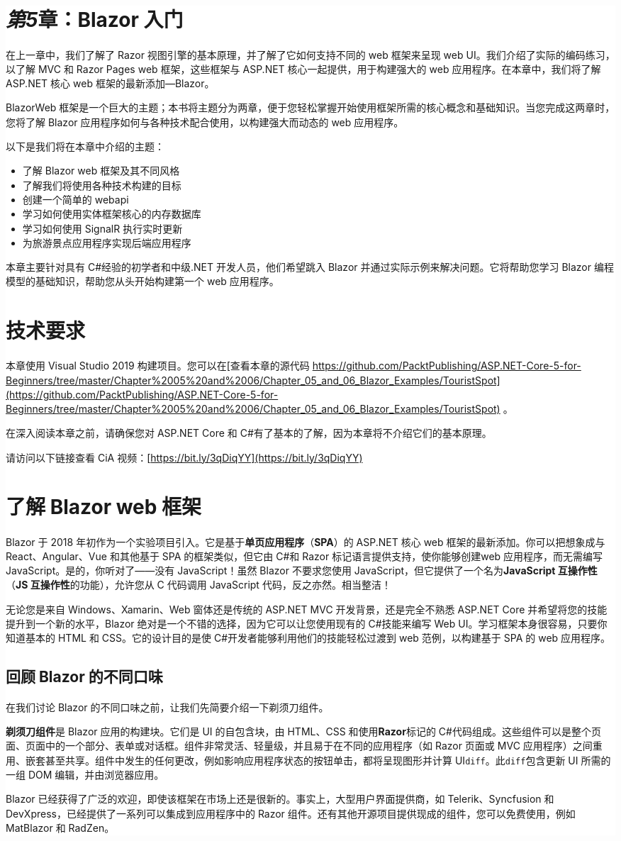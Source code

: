 # *第5*章：Blazor 入门

在上一章中，我们了解了 Razor 视图引擎的基本原理，并了解了它如何支持不同的 web 框架来呈现 web UI。我们介绍了实际的编码练习，以了解 MVC 和 Razor Pages web 框架，这些框架与 ASP.NET 核心一起提供，用于构建强大的 web 应用程序。在本章中，我们将了解 ASP.NET 核心 web 框架的最新添加—Blazor。

BlazorWeb 框架是一个巨大的主题；本书将主题分为两章，便于您轻松掌握开始使用框架所需的核心概念和基础知识。当您完成这两章时，您将了解 Blazor 应用程序如何与各种技术配合使用，以构建强大而动态的 web 应用程序。

以下是我们将在本章中介绍的主题：

*   了解 Blazor web 框架及其不同风格
*   了解我们将使用各种技术构建的目标
*   创建一个简单的 webapi
*   学习如何使用实体框架核心的内存数据库
*   学习如何使用 SignalR 执行实时更新
*   为旅游景点应用程序实现后端应用程序

本章主要针对具有 C#经验的初学者和中级.NET 开发人员，他们希望跳入 Blazor 并通过实际示例来解决问题。它将帮助您学习 Blazor 编程模型的基础知识，帮助您从头开始构建第一个 web 应用程序。

# 技术要求

本章使用 Visual Studio 2019 构建项目。您可以在[查看本章的源代码 https://github.com/PacktPublishing/ASP.NET-Core-5-for-Beginners/tree/master/Chapter%2005%20and%2006/Chapter_05_and_06_Blazor_Examples/TouristSpot](https://github.com/PacktPublishing/ASP.NET-Core-5-for-Beginners/tree/master/Chapter%2005%20and%2006/Chapter_05_and_06_Blazor_Examples/TouristSpot) 。

在深入阅读本章之前，请确保您对 ASP.NET Core 和 C#有了基本的了解，因为本章将不介绍它们的基本原理。

请访问以下链接查看 CiA 视频：[https://bit.ly/3qDiqYY](https://bit.ly/3qDiqYY)

# 了解 Blazor web 框架

Blazor 于 2018 年初作为一个实验项目引入。它是基于**单页应用程序**（**SPA**）的 ASP.NET 核心 web 框架的最新添加。你可以把想象成与 React、Angular、Vue 和其他基于 SPA 的框架类似，但它由 C#和 Razor 标记语言提供支持，使你能够创建web 应用程序，而无需编写 JavaScript。是的，你听对了——没有 JavaScript！虽然 Blazor 不要求您使用 JavaScript，但它提供了一个名为**JavaScript 互操作性**（**JS 互操作性**的功能），允许您从 C 代码调用 JavaScript 代码，反之亦然。相当整洁！

无论您是来自 Windows、Xamarin、Web 窗体还是传统的 ASP.NET MVC 开发背景，还是完全不熟悉 ASP.NET Core 并希望将您的技能提升到一个新的水平，Blazor 绝对是一个不错的选择，因为它可以让您使用现有的 C#技能来编写 Web UI。学习框架本身很容易，只要你知道基本的 HTML 和 CSS。它的设计目的是使 C#开发者能够利用他们的技能轻松过渡到 web 范例，以构建基于 SPA 的 web 应用程序。

## 回顾 Blazor 的不同口味

在我们讨论 Blazor 的不同口味之前，让我们先简要介绍一下剃须刀组件。

**剃须刀组件**是 Blazor 应用的构建块。它们是 UI 的自包含块，由 HTML、CSS 和使用**Razor**标记的 C#代码组成。这些组件可以是整个页面、页面中的一个部分、表单或对话框。组件非常灵活、轻量级，并且易于在不同的应用程序（如 Razor 页面或 MVC 应用程序）之间重用、嵌套甚至共享。组件中发生的任何更改，例如影响应用程序状态的按钮单击，都将呈现图形并计算 UI`diff`。此`diff`包含更新 UI 所需的一组 DOM 编辑，并由浏览器应用。

Blazor 已经获得了广泛的欢迎，即使该框架在市场上还是很新的。事实上，大型用户界面提供商，如 Telerik、Syncfusion 和 DevXpress，已经提供了一系列可以集成到应用程序中的 Razor 组件。还有其他开源项目提供现成的组件，您可以免费使用，例如 MatBlazor 和 RadZen。
